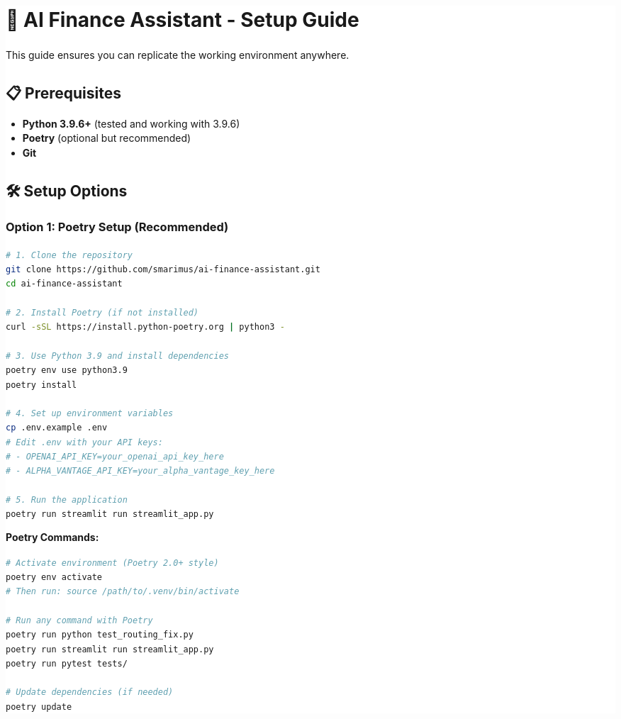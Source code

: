 # 🚀 AI Finance Assistant - Setup Guide

This guide ensures you can replicate the working environment anywhere.

## 📋 Prerequisites

- **Python 3.9.6+** (tested and working with 3.9.6)
- **Poetry** (optional but recommended)
- **Git**

## 🛠️ Setup Options

### Option 1: Poetry Setup (Recommended)

```bash
# 1. Clone the repository
git clone https://github.com/smarimus/ai-finance-assistant.git
cd ai-finance-assistant

# 2. Install Poetry (if not installed)
curl -sSL https://install.python-poetry.org | python3 -

# 3. Use Python 3.9 and install dependencies
poetry env use python3.9
poetry install

# 4. Set up environment variables
cp .env.example .env
# Edit .env with your API keys:
# - OPENAI_API_KEY=your_openai_api_key_here
# - ALPHA_VANTAGE_API_KEY=your_alpha_vantage_key_here

# 5. Run the application
poetry run streamlit run streamlit_app.py
```

**Poetry Commands:**
```bash
# Activate environment (Poetry 2.0+ style)
poetry env activate
# Then run: source /path/to/.venv/bin/activate

# Run any command with Poetry
poetry run python test_routing_fix.py
poetry run streamlit run streamlit_app.py
poetry run pytest tests/

# Update dependencies (if needed)
poetry update
```
